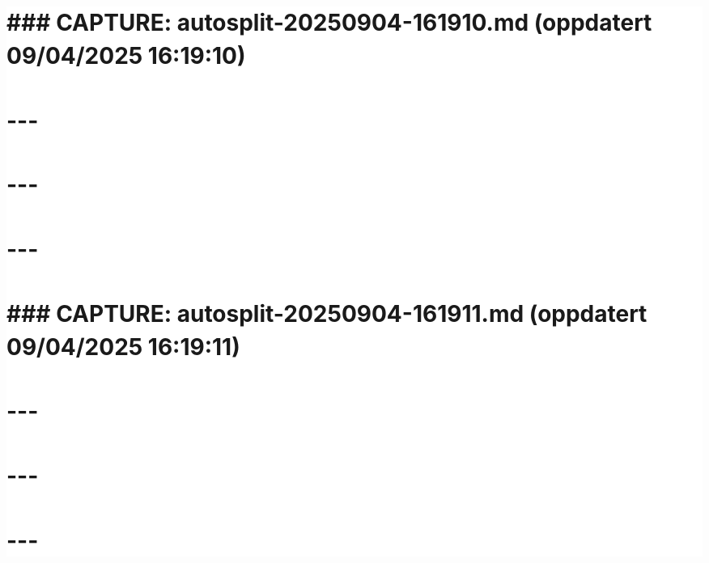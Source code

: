 #

#

# \### CAPTURE: autosplit-20250904-161910.md (oppdatert 09/04/2025 16:19:10)

# ---

#

#

# ---

#

#

#

# ---

#

#

#

#

#

# \### CAPTURE: autosplit-20250904-161911.md (oppdatert 09/04/2025 16:19:11)

# ---

#

#

# ---

#

#

#

# ---
